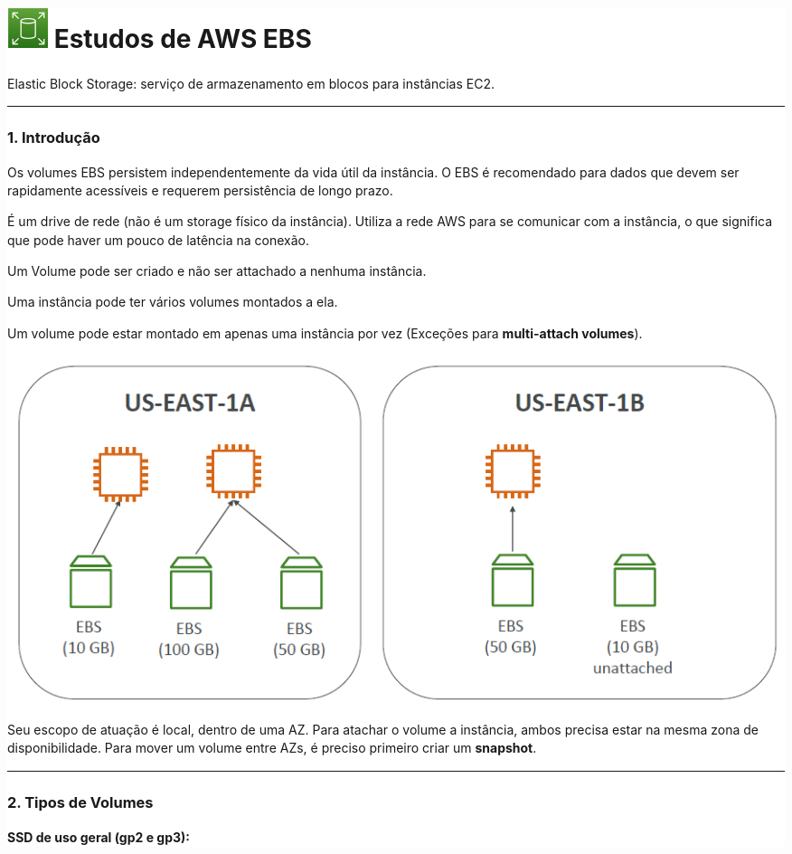 # ![EBS](imagens/ebs.png "Ícone do AWS EBS") Estudos de AWS EBS

Elastic Block Storage: serviço de armazenamento em blocos para instâncias EC2.

---

### 1. Introdução

Os volumes EBS persistem independentemente da vida útil da instância. O EBS é recomendado para dados que devem ser rapidamente acessíveis e requerem persistência de longo prazo.

É um drive de rede (não é um storage físico da instância). Utiliza a rede AWS para se comunicar com a instância, o que significa que pode haver um pouco de latência na conexão.

Um Volume pode ser criado e não ser attachado a nenhuma instância.

Uma instância pode ter vários volumes montados a ela.

Um volume pode estar montado em apenas uma instância por vez (Exceções para **multi-attach volumes**).

![](imagens/ebs-attach.png)

Seu escopo de atuação é local, dentro de uma AZ. Para atachar o volume a instância, ambos precisa estar na mesma zona de disponibilidade. Para mover um volume entre AZs, é preciso primeiro criar um **snapshot**.

---

### 2. Tipos de Volumes

**SSD de uso geral (gp2 e gp3):**
